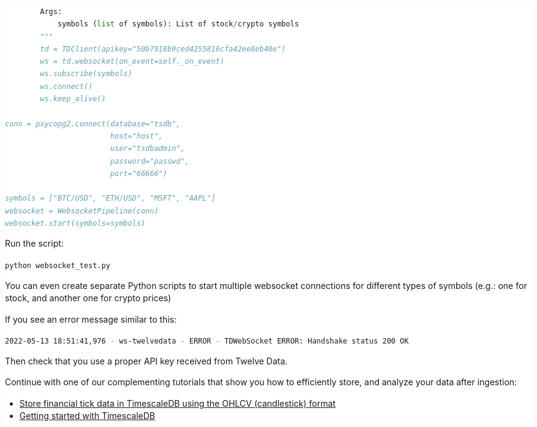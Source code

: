 ```python
        Args:
            symbols (list of symbols): List of stock/crypto symbols
        """
        td = TDClient(apikey="50b7918b9ced4255816cfa42ee8eb40e")
        ws = td.websocket(on_event=self._on_event)
        ws.subscribe(symbols)
        ws.connect()
        ws.keep_alive()

conn = psycopg2.connect(database="tsdb", 
                        host="host", 
                        user="tsdbadmin", 
                        password="passwd",
                        port="66666")
    
symbols = ["BTC/USD", "ETH/USD", "MSFT", "AAPL"]
websocket = WebsocketPipeline(conn)
websocket.start(symbols=symbols)
```

Run the script:
```python
python websocket_test.py
```

You can even create separate Python scripts to start multiple websocket
connections for different types of symbols (e.g.: one for stock, and
another one for crypto prices)

If you see an error message similar to this:
```bash
2022-05-13 18:51:41,976 - ws-twelvedata - ERROR - TDWebSocket ERROR: Handshake status 200 OK
```
Then check that you use a proper API key received from Twelve Data.

Continue with one of our complementing tutorials that show you how to
efficiently store, and analyze your data after ingestion:

- [Store financial tick data in TimescaleDB using the OHLCV (candlestick) format][candlestick-tutorial]
- [Getting started with TimescaleDB][get-started]

[install-ts]: /install/latest/
[twelve-signup]: https://twelvedata.com/pricing
[twelve-data]: https://twelvedata.com
[twelve-wrapper]: https://github.com/twelvedata/twelvedata-python
[candlestick-tutorial]: /tutorials/financial-candlestick-tick-data/
[get-started]: /getting-started/
[psycopg2]: https://www.psycopg.org/docs/
